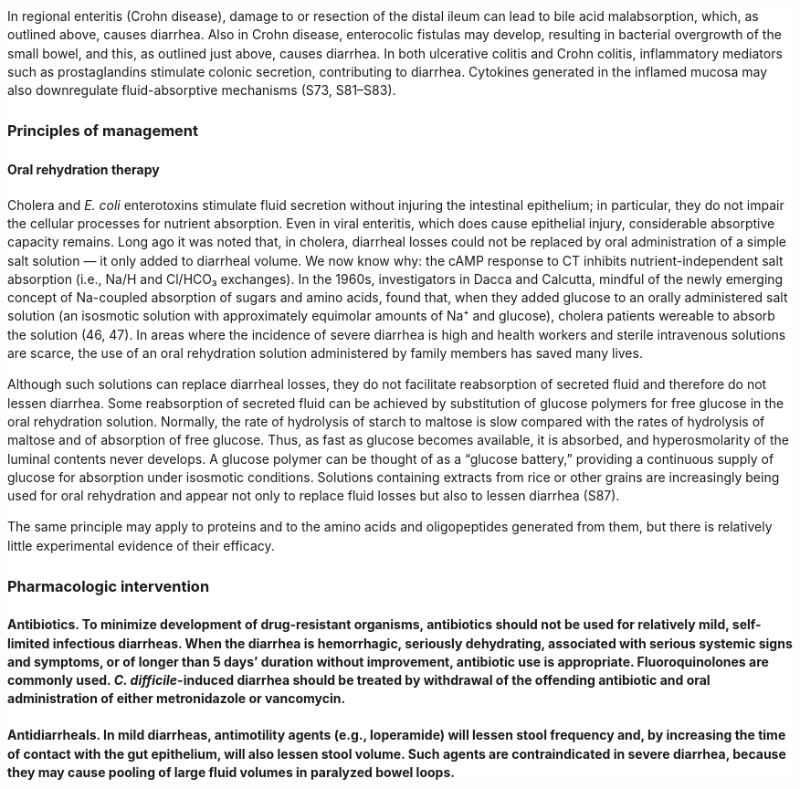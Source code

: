 In regional enteritis (Crohn disease), damage to or resection of the distal ileum can lead to bile acid malabsorption, which, as outlined above, causes diarrhea. Also in Crohn disease, enterocolic fistulas may develop, resulting in bacterial overgrowth of the small bowel, and this, as outlined just above, causes diarrhea. In both ulcerative colitis and Crohn colitis, inflammatory mediators such as prostaglandins stimulate colonic secretion, contributing to diarrhea. Cytokines generated in the inflamed mucosa may also downregulate fluid-absorptive mechanisms (S73, S81–S83).

### Principles of management

#### Oral rehydration therapy

Cholera and *E. coli* enterotoxins stimulate fluid secretion without injuring the intestinal epithelium; in particular, they do not impair the cellular processes for nutrient absorption. Even in viral enteritis, which does cause epithelial injury, considerable absorptive capacity remains. Long ago it was noted that, in cholera, diarrheal losses could not be replaced by oral administration of a simple salt solution — it only added to diarrheal volume. We now know why: the cAMP response to CT inhibits nutrient-independent salt absorption (i.e., Na/H and Cl/HCO₃ exchanges). In the 1960s, investigators in Dacca and Calcutta, mindful of the newly emerging concept of Na-coupled absorption of sugars and amino acids, found that, when they added glucose to an orally administered salt solution (an isosmotic solution with approximately equimolar amounts of Na⁺ and glucose), cholera patients wereable to absorb the solution (46, 47). In areas where the incidence of severe diarrhea is high and health workers and sterile intravenous solutions are scarce, the use of an oral rehydration solution administered by family members has saved many lives.

Although such solutions can replace diarrheal losses, they do not facilitate reabsorption of secreted fluid and therefore do not lessen diarrhea. Some reabsorption of secreted fluid can be achieved by substitution of glucose polymers for free glucose in the oral rehydration solution. Normally, the rate of hydrolysis of starch to maltose is slow compared with the rates of hydrolysis of maltose and of absorption of free glucose. Thus, as fast as glucose becomes available, it is absorbed, and hyperosmolarity of the luminal contents never develops. A glucose polymer can be thought of as a “glucose battery,” providing a continuous supply of glucose for absorption under isosmotic conditions. Solutions containing extracts from rice or other grains are increasingly being used for oral rehydration and appear not only to replace fluid losses but also to lessen diarrhea (S87).

The same principle may apply to proteins and to the amino acids and oligopeptides generated from them, but there is relatively little experimental evidence of their efficacy.

### Pharmacologic intervention

#### Antibiotics. To minimize development of drug-resistant organisms, antibiotics should not be used for relatively mild, self-limited infectious diarrheas. When the diarrhea is hemorrhagic, seriously dehydrating, associated with serious systemic signs and symptoms, or of longer than 5 days’ duration without improvement, antibiotic use is appropriate. Fluoroquinolones are commonly used. *C. difficile*-induced diarrhea should be treated by withdrawal of the offending antibiotic and oral administration of either metronidazole or vancomycin.

#### Antidiarrheals. In mild diarrheas, antimotility agents (e.g., loperamide) will lessen stool frequency and, by increasing the time of contact with the gut epithelium, will also lessen stool volume. Such agents are contraindicated in severe diarrhea, because they may cause pooling of large fluid volumes in paralyzed bowel loops.
